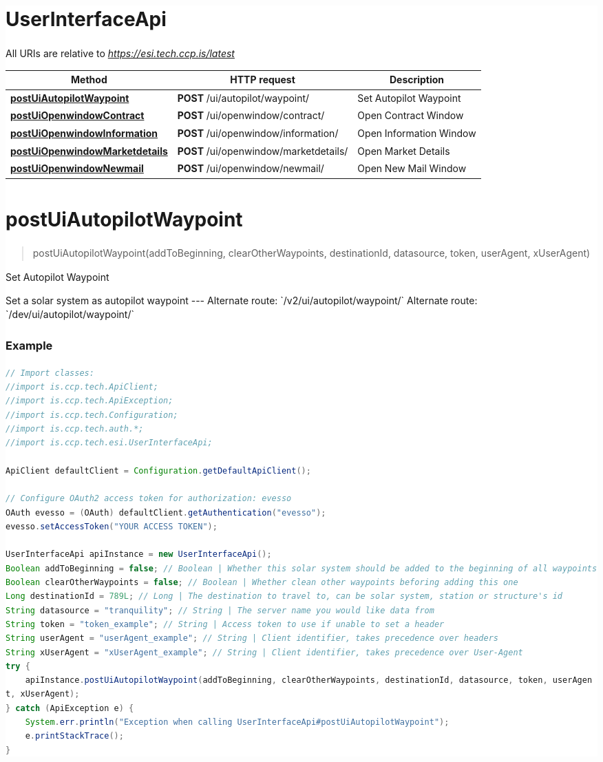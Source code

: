 # UserInterfaceApi

All URIs are relative to *https://esi.tech.ccp.is/latest*

Method | HTTP request | Description
------------- | ------------- | -------------
[**postUiAutopilotWaypoint**](UserInterfaceApi.md#postUiAutopilotWaypoint) | **POST** /ui/autopilot/waypoint/ | Set Autopilot Waypoint
[**postUiOpenwindowContract**](UserInterfaceApi.md#postUiOpenwindowContract) | **POST** /ui/openwindow/contract/ | Open Contract Window
[**postUiOpenwindowInformation**](UserInterfaceApi.md#postUiOpenwindowInformation) | **POST** /ui/openwindow/information/ | Open Information Window
[**postUiOpenwindowMarketdetails**](UserInterfaceApi.md#postUiOpenwindowMarketdetails) | **POST** /ui/openwindow/marketdetails/ | Open Market Details
[**postUiOpenwindowNewmail**](UserInterfaceApi.md#postUiOpenwindowNewmail) | **POST** /ui/openwindow/newmail/ | Open New Mail Window


<a name="postUiAutopilotWaypoint"></a>
# **postUiAutopilotWaypoint**
> postUiAutopilotWaypoint(addToBeginning, clearOtherWaypoints, destinationId, datasource, token, userAgent, xUserAgent)

Set Autopilot Waypoint

Set a solar system as autopilot waypoint  --- Alternate route: &#x60;/v2/ui/autopilot/waypoint/&#x60;  Alternate route: &#x60;/dev/ui/autopilot/waypoint/&#x60; 

### Example
```java
// Import classes:
//import is.ccp.tech.ApiClient;
//import is.ccp.tech.ApiException;
//import is.ccp.tech.Configuration;
//import is.ccp.tech.auth.*;
//import is.ccp.tech.esi.UserInterfaceApi;

ApiClient defaultClient = Configuration.getDefaultApiClient();

// Configure OAuth2 access token for authorization: evesso
OAuth evesso = (OAuth) defaultClient.getAuthentication("evesso");
evesso.setAccessToken("YOUR ACCESS TOKEN");

UserInterfaceApi apiInstance = new UserInterfaceApi();
Boolean addToBeginning = false; // Boolean | Whether this solar system should be added to the beginning of all waypoints
Boolean clearOtherWaypoints = false; // Boolean | Whether clean other waypoints beforing adding this one
Long destinationId = 789L; // Long | The destination to travel to, can be solar system, station or structure's id
String datasource = "tranquility"; // String | The server name you would like data from
String token = "token_example"; // String | Access token to use if unable to set a header
String userAgent = "userAgent_example"; // String | Client identifier, takes precedence over headers
String xUserAgent = "xUserAgent_example"; // String | Client identifier, takes precedence over User-Agent
try {
    apiInstance.postUiAutopilotWaypoint(addToBeginning, clearOtherWaypoints, destinationId, datasource, token, userAgent, xUserAgent);
} catch (ApiException e) {
    System.err.println("Exception when calling UserInterfaceApi#postUiAutopilotWaypoint");
    e.printStackTrace();
}
```